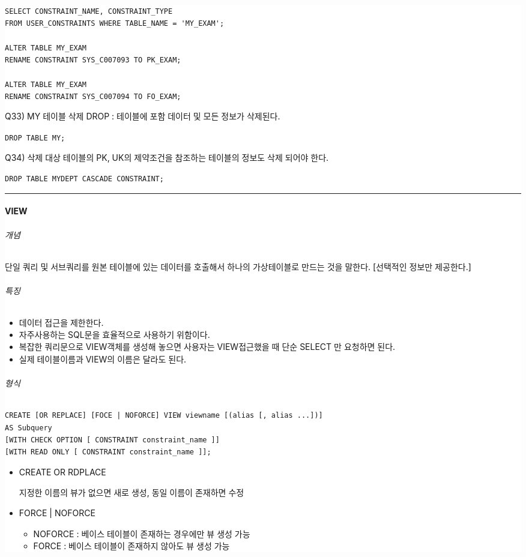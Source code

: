 ```
SELECT CONSTRAINT_NAME, CONSTRAINT_TYPE
FROM USER_CONSTRAINTS WHERE TABLE_NAME = 'MY_EXAM';

ALTER TABLE MY_EXAM
RENAME CONSTRAINT SYS_C007093 TO PK_EXAM; 

ALTER TABLE MY_EXAM
RENAME CONSTRAINT SYS_C007094 TO FO_EXAM;
```



Q33) MY 테이블 삭제 DROP : 테이블에 포함 데이터 및 모든 정보가 삭제된다.

```
DROP TABLE MY;
```



Q34) 삭제 대상 테이블의 PK, UK의 제약조건을 참조하는 테이블의 정보도 삭제 되어야 한다.

```
DROP TABLE MYDEPT CASCADE CONSTRAINT;
```



------



#### VIEW

###### 개념

단일 쿼리 및 서브쿼리를 원본 테이블에 있는 데이터를 호출해서 하나의 가상테이블로 만드는 것을 말한다. [선택적인 정보만 제공한다.]

###### 특징 

- 데이터 접근을 제한한다.
- 자주사용하는 SQL문을 효율적으로 사용하기 위함이다. 
- 복잡한 쿼리문으로 VIEW객체를 생성해 놓으면 사용자는 VIEW접근했을 때 단순 SELECT 만 요청하면 된다.
- 실제 테이블이름과 VIEW의 이름은 달라도 된다.

###### 형식

```
CREATE [OR REPLACE] [FOCE | NOFORCE] VIEW viewname [(alias [, alias ...])]
AS Subquery
[WITH CHECK OPTION [ CONSTRAINT constraint_name ]]
[WITH READ ONLY [ CONSTRAINT constraint_name ]];
```

- CREATE OR RDPLACE

  지정한 이름의 뷰가 없으면 새로 생성, 동일 이름이 존재하면 수정

- FORCE | NOFORCE

  - NOFORCE : 베이스 테이블이 존재하는 경우에만 뷰 생성 가능
  - FORCE : 베이스 테이블이 존재하지 않아도 뷰 생성 가능
